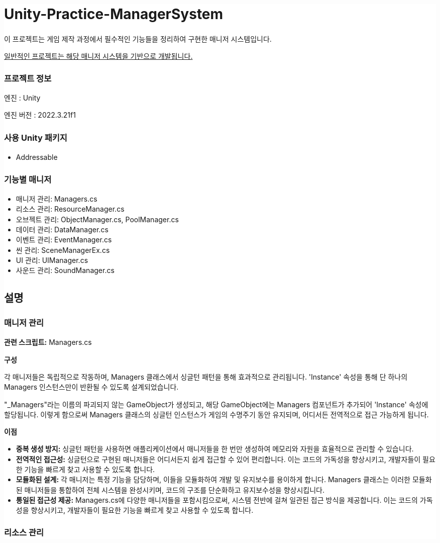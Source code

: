# Unity-Practice-ManagerSystem

이 프로젝트는 게임 제작 과정에서 필수적인 기능들을 정리하여 구현한 매니저 시스템입니다.

<U>일반적인 프로젝트는 해당 매니저 시스템을 기반으로 개발됩니다.</U>

### **프로젝트 정보**

엔진 : Unity

엔진 버전 : 2022.3.21f1

### **사용 Unity 패키지**

- Addressable

### **기능별 매니저**

- 매니저 관리: Managers.cs
- 리소스 관리: ResourceManager.cs
- 오브젝트 관리: ObjectManager.cs, PoolManager.cs
- 데이터 관리: DataManager.cs
- 이벤트 관리: EventManager.cs
- 씬 관리: SceneManagerEx.cs
- UI 관리: UIManager.cs
- 사운드 관리: SoundManager.cs

## 설명

### 매니저 관리

**관련 스크립트:** Managers.cs

**구성**

각 매니저들은 독립적으로 작동하며, Managers 클래스에서 싱글턴 패턴을 통해 효과적으로 관리됩니다. 'Instance' 속성을 통해 단 하나의 Managers 인스턴스만이 반환될 수 있도록 설계되었습니다.

"_Managers"라는 이름의 파괴되지 않는 GameObject가 생성되고, 해당 GameObject에는 Managers 컴포넌트가 추가되어 'Instance' 속성에 할당됩니다. 이렇게 함으로써 Managers 클래스의 싱글턴 인스턴스가 게임의 수명주기 동안 유지되며, 어디서든 전역적으로 접근 가능하게 됩니다.

**이점**

- **중복 생성 방지:** 싱글턴 패턴을 사용하면 애플리케이션에서 매니저들을 한 번만 생성하여 메모리와 자원을 효율적으로 관리할 수 있습니다.
- **전역적인 접근성:** 싱글턴으로 구현된 매니저들은 어디서든지 쉽게 접근할 수 있어 편리합니다. 이는 코드의 가독성을 향상시키고, 개발자들이 필요한 기능을 빠르게 찾고 사용할 수 있도록 합니다.
- **모듈화된 설계:** 각 매니저는 특정 기능을 담당하며, 이들을 모듈화하여 개발 및 유지보수를 용이하게 합니다. Managers 클래스는 이러한 모듈화된 매니저들을 통합하여 전체 시스템을 완성시키며, 코드의 구조를 단순화하고 유지보수성을 향상시킵니다.
- **통일된 접근성 제공:** Managers.cs에 다양한 매니저들을 포함시킴으로써, 시스템 전반에 걸쳐 일관된 접근 방식을 제공합니다. 이는 코드의 가독성을 향상시키고, 개발자들이 필요한 기능을 빠르게 찾고 사용할 수 있도록 합니다.

### **리소스 관리**
